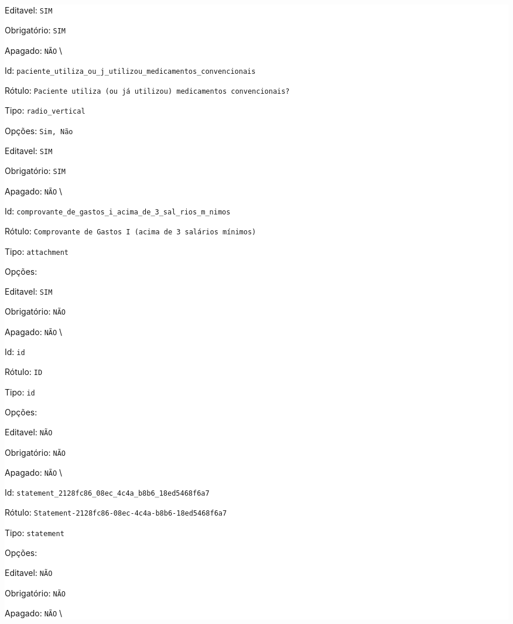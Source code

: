 Editavel: ```SIM```

Obrigatório: ```SIM```

Apagado: ```NÃO``` \


Id: ```paciente_utiliza_ou_j_utilizou_medicamentos_convencionais```

Rótulo: ```Paciente utiliza (ou já utilizou) medicamentos convencionais?```

Tipo: ```radio_vertical```

Opções: ```Sim, Não ```

Editavel: ```SIM```

Obrigatório: ```SIM```

Apagado: ```NÃO``` \


Id: ```comprovante_de_gastos_i_acima_de_3_sal_rios_m_nimos```

Rótulo: ```Comprovante de Gastos I (acima de 3 salários mínimos)```

Tipo: ```attachment```

Opções: ``` ```

Editavel: ```SIM```

Obrigatório: ```NÃO```

Apagado: ```NÃO``` \


Id: ```id```

Rótulo: ```ID```

Tipo: ```id```

Opções: ``` ```

Editavel: ```NÃO```

Obrigatório: ```NÃO```

Apagado: ```NÃO``` \


Id: ```statement_2128fc86_08ec_4c4a_b8b6_18ed5468f6a7```

Rótulo: ```Statement-2128fc86-08ec-4c4a-b8b6-18ed5468f6a7```

Tipo: ```statement```

Opções: ``` ```

Editavel: ```NÃO```

Obrigatório: ```NÃO```

Apagado: ```NÃO``` \

